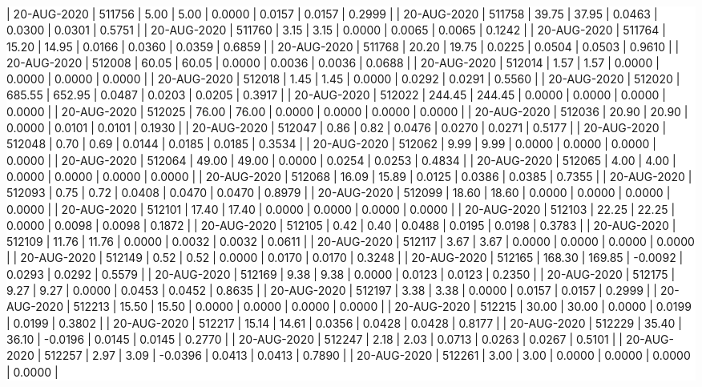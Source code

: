 | 20-AUG-2020 | 511756 | 5.00 | 5.00 | 0.0000 | 0.0157 | 0.0157 | 0.2999 |
| 20-AUG-2020 | 511758 | 39.75 | 37.95 | 0.0463 | 0.0300 | 0.0301 | 0.5751 |
| 20-AUG-2020 | 511760 | 3.15 | 3.15 | 0.0000 | 0.0065 | 0.0065 | 0.1242 |
| 20-AUG-2020 | 511764 | 15.20 | 14.95 | 0.0166 | 0.0360 | 0.0359 | 0.6859 |
| 20-AUG-2020 | 511768 | 20.20 | 19.75 | 0.0225 | 0.0504 | 0.0503 | 0.9610 |
| 20-AUG-2020 | 512008 | 60.05 | 60.05 | 0.0000 | 0.0036 | 0.0036 | 0.0688 |
| 20-AUG-2020 | 512014 | 1.57 | 1.57 | 0.0000 | 0.0000 | 0.0000 | 0.0000 |
| 20-AUG-2020 | 512018 | 1.45 | 1.45 | 0.0000 | 0.0292 | 0.0291 | 0.5560 |
| 20-AUG-2020 | 512020 | 685.55 | 652.95 | 0.0487 | 0.0203 | 0.0205 | 0.3917 |
| 20-AUG-2020 | 512022 | 244.45 | 244.45 | 0.0000 | 0.0000 | 0.0000 | 0.0000 |
| 20-AUG-2020 | 512025 | 76.00 | 76.00 | 0.0000 | 0.0000 | 0.0000 | 0.0000 |
| 20-AUG-2020 | 512036 | 20.90 | 20.90 | 0.0000 | 0.0101 | 0.0101 | 0.1930 |
| 20-AUG-2020 | 512047 | 0.86 | 0.82 | 0.0476 | 0.0270 | 0.0271 | 0.5177 |
| 20-AUG-2020 | 512048 | 0.70 | 0.69 | 0.0144 | 0.0185 | 0.0185 | 0.3534 |
| 20-AUG-2020 | 512062 | 9.99 | 9.99 | 0.0000 | 0.0000 | 0.0000 | 0.0000 |
| 20-AUG-2020 | 512064 | 49.00 | 49.00 | 0.0000 | 0.0254 | 0.0253 | 0.4834 |
| 20-AUG-2020 | 512065 | 4.00 | 4.00 | 0.0000 | 0.0000 | 0.0000 | 0.0000 |
| 20-AUG-2020 | 512068 | 16.09 | 15.89 | 0.0125 | 0.0386 | 0.0385 | 0.7355 |
| 20-AUG-2020 | 512093 | 0.75 | 0.72 | 0.0408 | 0.0470 | 0.0470 | 0.8979 |
| 20-AUG-2020 | 512099 | 18.60 | 18.60 | 0.0000 | 0.0000 | 0.0000 | 0.0000 |
| 20-AUG-2020 | 512101 | 17.40 | 17.40 | 0.0000 | 0.0000 | 0.0000 | 0.0000 |
| 20-AUG-2020 | 512103 | 22.25 | 22.25 | 0.0000 | 0.0098 | 0.0098 | 0.1872 |
| 20-AUG-2020 | 512105 | 0.42 | 0.40 | 0.0488 | 0.0195 | 0.0198 | 0.3783 |
| 20-AUG-2020 | 512109 | 11.76 | 11.76 | 0.0000 | 0.0032 | 0.0032 | 0.0611 |
| 20-AUG-2020 | 512117 | 3.67 | 3.67 | 0.0000 | 0.0000 | 0.0000 | 0.0000 |
| 20-AUG-2020 | 512149 | 0.52 | 0.52 | 0.0000 | 0.0170 | 0.0170 | 0.3248 |
| 20-AUG-2020 | 512165 | 168.30 | 169.85 | -0.0092 | 0.0293 | 0.0292 | 0.5579 |
| 20-AUG-2020 | 512169 | 9.38 | 9.38 | 0.0000 | 0.0123 | 0.0123 | 0.2350 |
| 20-AUG-2020 | 512175 | 9.27 | 9.27 | 0.0000 | 0.0453 | 0.0452 | 0.8635 |
| 20-AUG-2020 | 512197 | 3.38 | 3.38 | 0.0000 | 0.0157 | 0.0157 | 0.2999 |
| 20-AUG-2020 | 512213 | 15.50 | 15.50 | 0.0000 | 0.0000 | 0.0000 | 0.0000 |
| 20-AUG-2020 | 512215 | 30.00 | 30.00 | 0.0000 | 0.0199 | 0.0199 | 0.3802 |
| 20-AUG-2020 | 512217 | 15.14 | 14.61 | 0.0356 | 0.0428 | 0.0428 | 0.8177 |
| 20-AUG-2020 | 512229 | 35.40 | 36.10 | -0.0196 | 0.0145 | 0.0145 | 0.2770 |
| 20-AUG-2020 | 512247 | 2.18 | 2.03 | 0.0713 | 0.0263 | 0.0267 | 0.5101 |
| 20-AUG-2020 | 512257 | 2.97 | 3.09 | -0.0396 | 0.0413 | 0.0413 | 0.7890 |
| 20-AUG-2020 | 512261 | 3.00 | 3.00 | 0.0000 | 0.0000 | 0.0000 | 0.0000 |